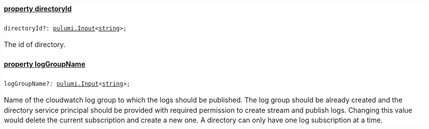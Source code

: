 <h4 class="pdoc-member-header" id="LogServiceState-directoryId">
<a class="pdoc-child-name" href="https://github.com/pulumi/pulumi-aws/blob/{{< param git_sha >}}/sdk/nodejs/directoryservice/logService.ts#L126">property <b>directoryId</b></a>
</h4>

<pre class="highlight"><code><span class='kd'></span>directoryId?: <a href='/docs/reference/pkg/nodejs/pulumi/pulumi/#Input'>pulumi.Input</a>&lt;<span class='kd'><a href='https://developer.mozilla.org/en-US/docs/Web/JavaScript/Reference/Global_Objects/String'>string</a></span>&gt;;</code></pre>

The id of directory.

<h4 class="pdoc-member-header" id="LogServiceState-logGroupName">
<a class="pdoc-child-name" href="https://github.com/pulumi/pulumi-aws/blob/{{< param git_sha >}}/sdk/nodejs/directoryservice/logService.ts#L130">property <b>logGroupName</b></a>
</h4>

<pre class="highlight"><code><span class='kd'></span>logGroupName?: <a href='/docs/reference/pkg/nodejs/pulumi/pulumi/#Input'>pulumi.Input</a>&lt;<span class='kd'><a href='https://developer.mozilla.org/en-US/docs/Web/JavaScript/Reference/Global_Objects/String'>string</a></span>&gt;;</code></pre>

Name of the cloudwatch log group to which the logs should be published. The log group should be already created and the directory service principal should be provided with required permission to create stream and publish logs. Changing this value would delete the current subscription and create a new one. A directory can only have one log subscription at a time.

